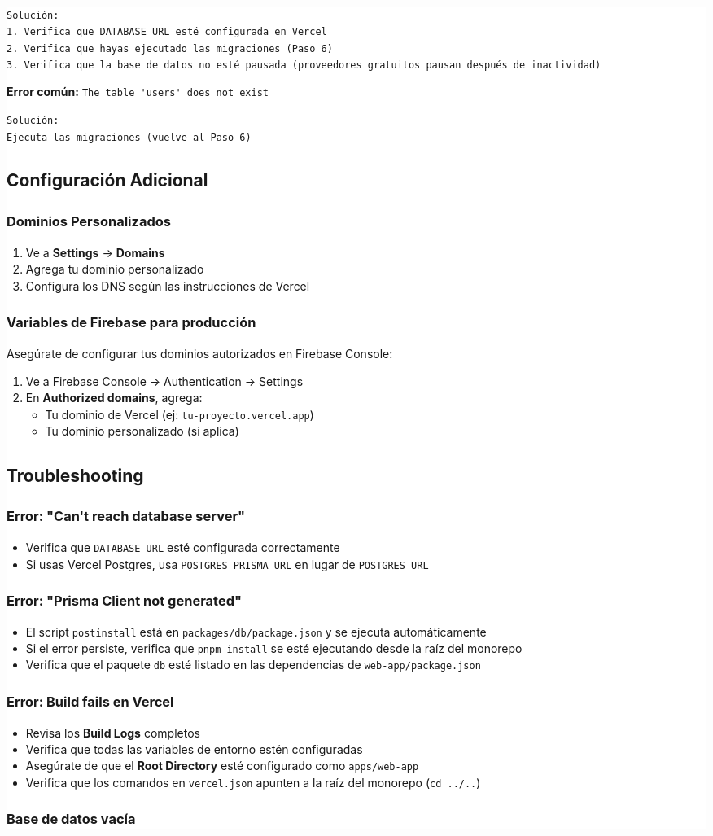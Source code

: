 ```
Solución:
1. Verifica que DATABASE_URL esté configurada en Vercel
2. Verifica que hayas ejecutado las migraciones (Paso 6)
3. Verifica que la base de datos no esté pausada (proveedores gratuitos pausan después de inactividad)
```

**Error común:** `The table 'users' does not exist`

```
Solución:
Ejecuta las migraciones (vuelve al Paso 6)
```

## Configuración Adicional

### Dominios Personalizados

1. Ve a **Settings** → **Domains**
2. Agrega tu dominio personalizado
3. Configura los DNS según las instrucciones de Vercel

### Variables de Firebase para producción

Asegúrate de configurar tus dominios autorizados en Firebase Console:

1. Ve a Firebase Console → Authentication → Settings
2. En **Authorized domains**, agrega:
   - Tu dominio de Vercel (ej: `tu-proyecto.vercel.app`)
   - Tu dominio personalizado (si aplica)

## Troubleshooting

### Error: "Can't reach database server"

- Verifica que `DATABASE_URL` esté configurada correctamente
- Si usas Vercel Postgres, usa `POSTGRES_PRISMA_URL` en lugar de `POSTGRES_URL`

### Error: "Prisma Client not generated"

- El script `postinstall` está en `packages/db/package.json` y se ejecuta automáticamente
- Si el error persiste, verifica que `pnpm install` se esté ejecutando desde la raíz del monorepo
- Verifica que el paquete `db` esté listado en las dependencias de `web-app/package.json`

### Error: Build fails en Vercel

- Revisa los **Build Logs** completos
- Verifica que todas las variables de entorno estén configuradas
- Asegúrate de que el **Root Directory** esté configurado como `apps/web-app`
- Verifica que los comandos en `vercel.json` apunten a la raíz del monorepo (`cd ../..`)

### Base de datos vacía
